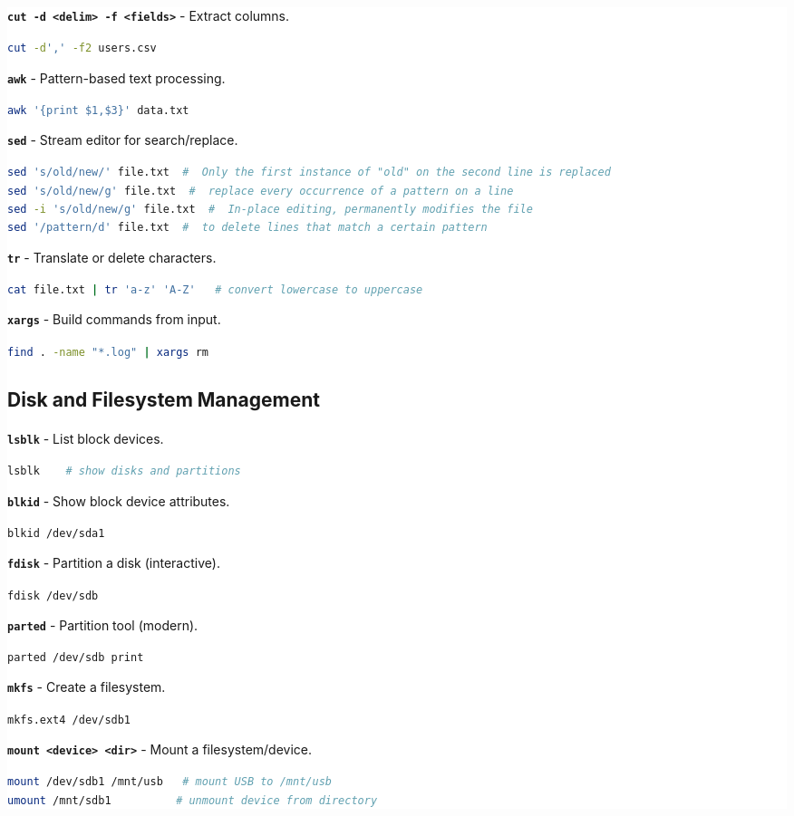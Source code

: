 **`cut -d <delim> -f <fields>`** - Extract columns.
```bash
cut -d',' -f2 users.csv
```

**`awk`** - Pattern-based text processing.
```bash
awk '{print $1,$3}' data.txt
```

**`sed`** - Stream editor for search/replace.
```bash
sed 's/old/new/' file.txt  #  Only the first instance of "old" on the second line is replaced
sed 's/old/new/g' file.txt  #  replace every occurrence of a pattern on a line
sed -i 's/old/new/g' file.txt  #  In-place editing, permanently modifies the file
sed '/pattern/d' file.txt  #  to delete lines that match a certain pattern
```

**`tr`** - Translate or delete characters.
```bash
cat file.txt | tr 'a-z' 'A-Z'   # convert lowercase to uppercase
```

**`xargs`** - Build commands from input.
```bash
find . -name "*.log" | xargs rm
```

## Disk and Filesystem Management

**`lsblk`** - List block devices.
```bash
lsblk    # show disks and partitions
```

**`blkid`** - Show block device attributes.
```bash
blkid /dev/sda1
```

**`fdisk`** - Partition a disk (interactive).
```bash
fdisk /dev/sdb
```

**`parted`** - Partition tool (modern).
```bash
parted /dev/sdb print
```

**`mkfs`** - Create a filesystem.
```bash
mkfs.ext4 /dev/sdb1
```

**`mount <device> <dir>`** - Mount a filesystem/device.
```bash
mount /dev/sdb1 /mnt/usb   # mount USB to /mnt/usb  
umount /mnt/sdb1          # unmount device from directory  
```
